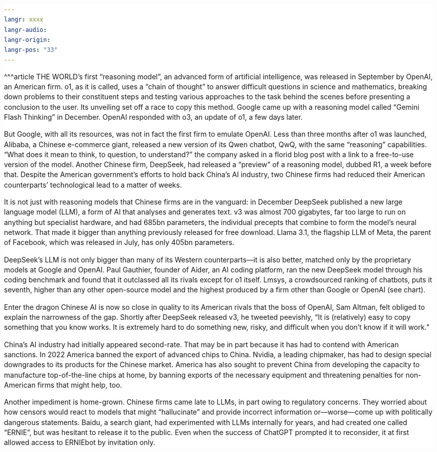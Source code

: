 ```yaml
---
langr: xxxx
langr-audio: 
langr-origin: 
langr-pos: "33"
---
```


^^^article
THE WORLD’s first “reasoning model”, an advanced form of artificial intelligence, was released in September by OpenAI, an American firm. o1, as it is called, uses a “chain of thought” to answer difficult questions in science and mathematics, breaking down problems to their constituent steps and testing various approaches to the task behind the scenes before presenting a conclusion to the user. Its unveiling set off a race to copy this method. Google came up with a reasoning model called “Gemini Flash Thinking” in December. OpenAI responded with o3, an update of o1, a few days later.

But Google, with all its resources, was not in fact the first firm to emulate OpenAI. Less than three months after o1 was launched, Alibaba, a Chinese e-commerce giant, released a new version of its Qwen chatbot, QwQ, with the same “reasoning” capabilities. “What does it mean to think, to question, to understand?” the company asked in a florid blog post with a link to a free-to-use version of the model. Another Chinese firm, DeepSeek, had released a “preview” of a reasoning model, dubbed R1, a week before that. Despite the American government’s efforts to hold back China’s AI industry, two Chinese firms had reduced their American counterparts’ technological lead to a matter of weeks.

It is not just with reasoning models that Chinese firms are in the vanguard: in December DeepSeek published a new large language model (LLM), a form of AI that analyses and generates text. v3 was almost 700 gigabytes, far too large to run on anything but specialist hardware, and had 685bn parameters, the individual precepts that combine to form the model’s neural network. That made it bigger than anything previously released for free download. Llama 3.1, the flagship LLM of Meta, the parent of Facebook, which was released in July, has only 405bn parameters.

DeepSeek’s LLM is not only bigger than many of its Western counterparts—it is also better, matched only by the proprietary models at Google and OpenAI. Paul Gauthier, founder of Aider, an AI coding platform, ran the new DeepSeek model through his coding benchmark and found that it outclassed all its rivals except for o1 itself. Lmsys, a crowdsourced ranking of chatbots, puts it seventh, higher than any other open-source model and the highest produced by a firm other than Google or OpenAI (see chart).

Enter the dragon
Chinese AI is now so close in quality to its American rivals that the boss of OpenAI, Sam Altman, felt obliged to explain the narrowness of the gap. Shortly after DeepSeek released v3, he tweeted peevishly, “It is (relatively) easy to copy something that you know works. It is extremely hard to do something new, risky, and difficult when you don’t know if it will work.”

China’s AI industry had initially appeared second-rate. That may be in part because it has had to contend with American sanctions. In 2022 America banned the export of advanced chips to China. Nvidia, a leading chipmaker, has had to design special downgrades to its products for the Chinese market. America has also sought to prevent China from developing the capacity to manufacture top-of-the-line chips at home, by banning exports of the necessary equipment and threatening penalties for non-American firms that might help, too.

Another impediment is home-grown. Chinese firms came late to LLMs, in part owing to regulatory concerns. They worried about how censors would react to models that might “hallucinate” and provide incorrect information or—worse—come up with politically dangerous statements. Baidu, a search giant, had experimented with LLMs internally for years, and had created one called “ERNIE”, but was hesitant to release it to the public. Even when the success of ChatGPT prompted it to reconsider, it at first allowed access to ERNIEbot by invitation only.
